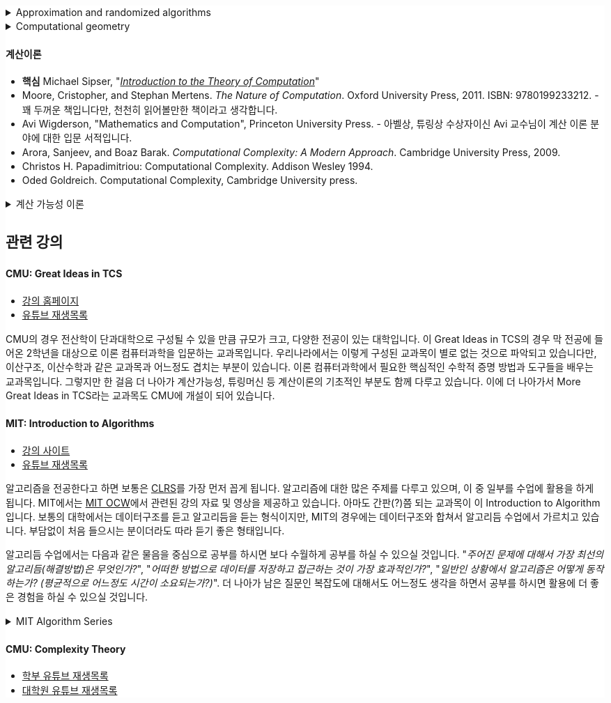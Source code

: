 
<details markdown="1"><summary> Approximation and randomized algorithms </summary></details>

<details markdown="1"><summary> Computational geometry </summary></details>


#### 계산이론

- **핵심** Michael Sipser, "[_Introduction to the Theory of Computation_](https://math.mit.edu/~sipser/book.html)" 
- Moore, Cristopher, and Stephan Mertens. _The Nature of Computation_. Oxford University Press, 2011. ISBN: 9780199233212. - 꽤 두꺼운 책입니다만, 천천히 읽어볼만한 책이라고 생각합니다.
- Avi Wigderson, "Mathematics and Computation", Princeton University Press. - 아벨상, 튜링상 수상자이신 Avi 교수님이 계산 이론 분야에 대한 입문 서적입니다.
- Arora, Sanjeev, and Boaz Barak. _Computational Complexity: A Modern Approach_. Cambridge University Press, 2009.
- Christos H. Papadimitriou: Computational Complexity. Addison Wesley 1994.
- Oded Goldreich. Computational Complexity, Cambridge University press.
  


<details markdown="1"><summary>계산 가능성 이론</summary></details>

## 관련 강의

#### CMU: Great Ideas in TCS

- [강의 홈페이지](https://www.anilada.com/courses/15251f19/www/index.html)
- [유튜브 재생목록](https://youtube.com/playlist?list=PLm3J0oaFux3aafQm568blS9blxtA_EWQv)

CMU의 경우 전산학이 단과대학으로 구성될 수 있을 만큼 규모가 크고, 다양한 전공이 있는 대학입니다. 이 Great Ideas in TCS의 경우 막 전공에 들어온 2학년을 대상으로 이론 컴퓨터과학을 입문하는 교과목입니다. 우리나라에서는 이렇게 구성된 교과목이 별로 없는 것으로 파악되고 있습니다만, 이산구조, 이산수학과 같은 교과목과 어느정도 겹치는 부분이 있습니다. 이론 컴퓨터과학에서 필요한 핵심적인 수학적 증명 방법과 도구들을 배우는 교과목입니다. 그렇지만 한 걸음 더 나아가 계산가능성, 튜링머신 등 계산이론의 기초적인 부분도 함께 다루고 있습니다. 이에 더 나아가서 More Great Ideas in TCS라는 교과목도 CMU에 개설이 되어 있습니다.

#### MIT: Introduction to Algorithms

- [강의 사이트](https://ocw.mit.edu/courses/electrical-engineering-and-computer-science/6-006-introduction-to-algorithms-fall-2011/)
- [유튜브 재생목록](https://youtube.com/playlist?list=PLUl4u3cNGP61Oq3tWYp6V_F-5jb5L2iHb)

알고리즘을 전공한다고 하면 보통은 [CLRS](https://ko.wikipedia.org/wiki/Introduction_to_Algorithms)를 가장 먼저 꼽게 됩니다. 알고리즘에 대한 많은 주제를 다루고 있으며, 이 중 일부를 수업에 활용을 하게 됩니다.
MIT에서는 [MIT OCW](https://ocw.mit.edu)에서 관련된 강의 자료 및 영상을 제공하고 있습니다. 아마도 간판(?)쯤 되는 교과목이 이 Introduction to Algorithm입니다. 보통의 대학에서는 데이터구조를 듣고 알고리듬을 듣는 형식이지만, MIT의 경우에는 데이터구조와 합쳐서 알고리듬 수업에서 가르치고 있습니다. 부담없이 처음 들으시는 분이더라도 따라 듣기 좋은 형태입니다.

알고리듬 수업에서는 다음과 같은 물음을 중심으로 공부를 하시면 보다 수월하게 공부를 하실 수 있으실 것입니다. "*주어진 문제에 대해서 가장 최선의 알고리듬(해결방법)은 무엇인가?*", "*어떠한 방법으로 데이터를 저장하고 접근하는 것이 가장 효과적인가?*", "*일반인 상황에서 알고리즘은 어떻게 동작하는가? (평균적으로 어느정도 시간이 소요되는가?)*". 더 나아가 남은 질문인 복잡도에 대해서도 어느정도 생각을 하면서 공부를 하시면 활용에 더 좋은 경험을 하실 수 있으실 것입니다.

<details markdown="1"><summary> MIT Algorithm Series </summary></details>

#### CMU: Complexity Theory

- [학부 유튜브 재생목록](https://youtube.com/playlist?list=PLm3J0oaFux3YL5vLXpzOyJiLtqLp6dCW2)
- [대학원 유튜브 재생목록](https://youtube.com/playlist?list=PLm3J0oaFux3b8Gg1DdaJOzYNsaXYLAOKH)

